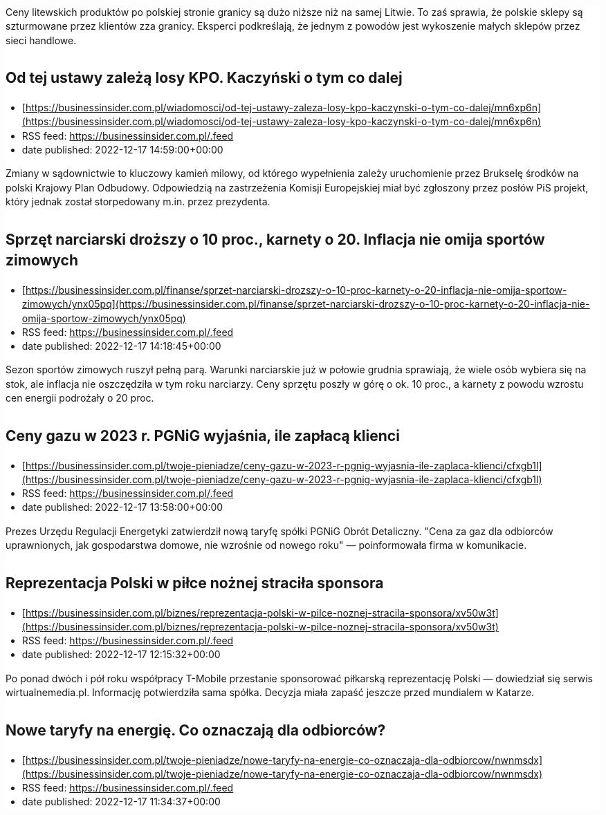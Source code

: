 Ceny litewskich produktów po polskiej stronie granicy są dużo niższe niż na samej Litwie. To zaś sprawia, że polskie sklepy są szturmowane przez klientów zza granicy. Eksperci podkreślają, że jednym z powodów jest wykoszenie małych sklepów przez sieci handlowe.

## Od tej ustawy zależą losy KPO. Kaczyński o tym co dalej
 - [https://businessinsider.com.pl/wiadomosci/od-tej-ustawy-zaleza-losy-kpo-kaczynski-o-tym-co-dalej/mn6xp6n](https://businessinsider.com.pl/wiadomosci/od-tej-ustawy-zaleza-losy-kpo-kaczynski-o-tym-co-dalej/mn6xp6n)
 - RSS feed: https://businessinsider.com.pl/.feed
 - date published: 2022-12-17 14:59:00+00:00

Zmiany w sądownictwie to kluczowy kamień milowy, od którego wypełnienia zależy uruchomienie przez Brukselę środków na polski Krajowy Plan Odbudowy. Odpowiedzią na zastrzeżenia Komisji Europejskiej miał być zgłoszony przez posłów PiS projekt, który jednak został storpedowany m.in. przez prezydenta.

## Sprzęt narciarski droższy o 10 proc., karnety o 20. Inflacja nie omija sportów zimowych
 - [https://businessinsider.com.pl/finanse/sprzet-narciarski-drozszy-o-10-proc-karnety-o-20-inflacja-nie-omija-sportow-zimowych/ynx05pq](https://businessinsider.com.pl/finanse/sprzet-narciarski-drozszy-o-10-proc-karnety-o-20-inflacja-nie-omija-sportow-zimowych/ynx05pq)
 - RSS feed: https://businessinsider.com.pl/.feed
 - date published: 2022-12-17 14:18:45+00:00

Sezon sportów zimowych ruszył pełną parą. Warunki narciarskie już w połowie grudnia sprawiają, że wiele osób wybiera się na stok, ale inflacja nie oszczędziła w tym roku narciarzy. Ceny sprzętu poszły w górę o ok. 10 proc., a karnety z powodu wzrostu cen energii podrożały o 20 proc.

## Ceny gazu w 2023 r. PGNiG wyjaśnia, ile zapłacą klienci
 - [https://businessinsider.com.pl/twoje-pieniadze/ceny-gazu-w-2023-r-pgnig-wyjasnia-ile-zaplaca-klienci/cfxgb1l](https://businessinsider.com.pl/twoje-pieniadze/ceny-gazu-w-2023-r-pgnig-wyjasnia-ile-zaplaca-klienci/cfxgb1l)
 - RSS feed: https://businessinsider.com.pl/.feed
 - date published: 2022-12-17 13:58:00+00:00

Prezes Urzędu Regulacji Energetyki zatwierdził nową taryfę spółki PGNiG Obrót Detaliczny. "Cena za gaz dla odbiorców uprawnionych, jak gospodarstwa domowe, nie wzrośnie od nowego roku" — poinformowała firma w komunikacie.

## Reprezentacja Polski w piłce nożnej straciła sponsora
 - [https://businessinsider.com.pl/biznes/reprezentacja-polski-w-pilce-noznej-stracila-sponsora/xv50w3t](https://businessinsider.com.pl/biznes/reprezentacja-polski-w-pilce-noznej-stracila-sponsora/xv50w3t)
 - RSS feed: https://businessinsider.com.pl/.feed
 - date published: 2022-12-17 12:15:32+00:00

Po ponad dwóch i pół roku współpracy T-Mobile przestanie sponsorować piłkarską reprezentację Polski — dowiedział się serwis wirtualnemedia.pl. Informację potwierdziła sama spółka. Decyzja miała zapaść jeszcze przed mundialem w Katarze.

## Nowe taryfy na energię. Co oznaczają dla odbiorców?
 - [https://businessinsider.com.pl/twoje-pieniadze/nowe-taryfy-na-energie-co-oznaczaja-dla-odbiorcow/nwnmsdx](https://businessinsider.com.pl/twoje-pieniadze/nowe-taryfy-na-energie-co-oznaczaja-dla-odbiorcow/nwnmsdx)
 - RSS feed: https://businessinsider.com.pl/.feed
 - date published: 2022-12-17 11:34:37+00:00
